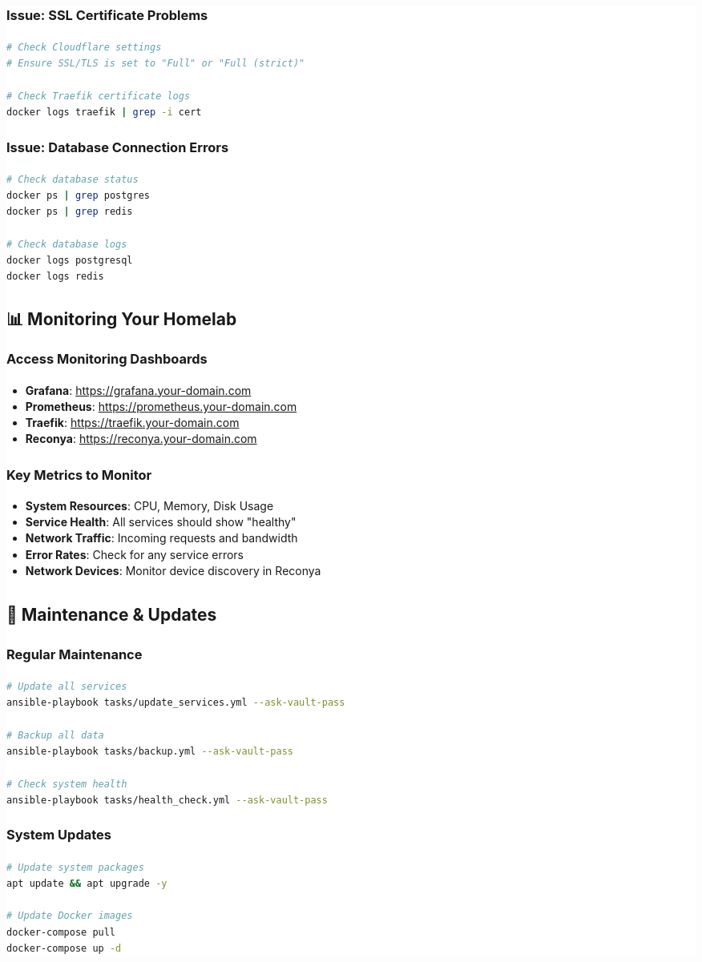 ### Issue: SSL Certificate Problems
```bash
# Check Cloudflare settings
# Ensure SSL/TLS is set to "Full" or "Full (strict)"

# Check Traefik certificate logs
docker logs traefik | grep -i cert
```

### Issue: Database Connection Errors
```bash
# Check database status
docker ps | grep postgres
docker ps | grep redis

# Check database logs
docker logs postgresql
docker logs redis
```

## 📊 **Monitoring Your Homelab**

### Access Monitoring Dashboards
- **Grafana**: https://grafana.your-domain.com
- **Prometheus**: https://prometheus.your-domain.com
- **Traefik**: https://traefik.your-domain.com
- **Reconya**: https://reconya.your-domain.com

### Key Metrics to Monitor
- **System Resources**: CPU, Memory, Disk Usage
- **Service Health**: All services should show "healthy"
- **Network Traffic**: Incoming requests and bandwidth
- **Error Rates**: Check for any service errors
- **Network Devices**: Monitor device discovery in Reconya

## 🔄 **Maintenance & Updates**

### Regular Maintenance
```bash
# Update all services
ansible-playbook tasks/update_services.yml --ask-vault-pass

# Backup all data
ansible-playbook tasks/backup.yml --ask-vault-pass

# Check system health
ansible-playbook tasks/health_check.yml --ask-vault-pass
```

### System Updates
```bash
# Update system packages
apt update && apt upgrade -y

# Update Docker images
docker-compose pull
docker-compose up -d
```
